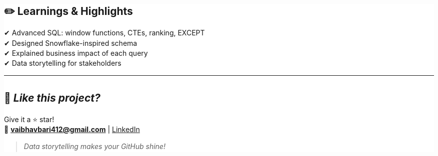 ## ✏️ Learnings & Highlights
✔ Advanced SQL: window functions, CTEs, ranking, EXCEPT  
✔ Designed Snowflake-inspired schema  
✔ Explained business impact of each query  
✔ Data storytelling for stakeholders

---

## 📢 *Like this project?*
Give it a ⭐ star!  
📧 **vaibhavbari412@gmail.com** | [LinkedIn](https://www.linkedin.com/in/your-profile)

> *Data storytelling makes your GitHub shine!*
